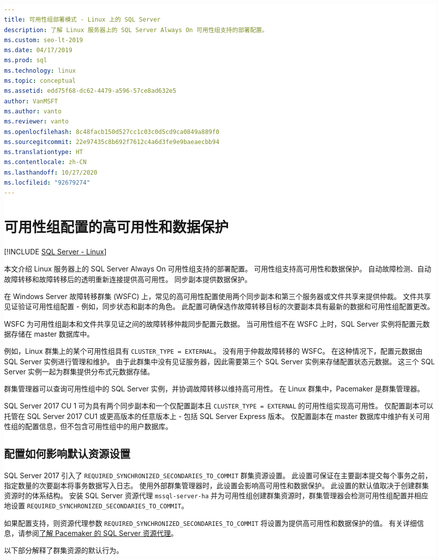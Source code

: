 ```yaml
---
title: 可用性组部署模式 - Linux 上的 SQL Server
description: 了解 Linux 服务器上的 SQL Server Always On 可用性组支持的部署配置。
ms.custom: seo-lt-2019
ms.date: 04/17/2019
ms.prod: sql
ms.technology: linux
ms.topic: conceptual
ms.assetid: edd75f68-dc62-4479-a596-57ce8ad632e5
author: VanMSFT
ms.author: vanto
ms.reviewer: vanto
ms.openlocfilehash: 8c48facb150d527cc1c03c0d5cd9ca0849a889f0
ms.sourcegitcommit: 22e97435c8b692f7612c4a6d3fe9e9baeaecbb94
ms.translationtype: HT
ms.contentlocale: zh-CN
ms.lasthandoff: 10/27/2020
ms.locfileid: "92679274"
---
```

# <a name="high-availability-and-data-protection-for-availability-group-configurations"></a>可用性组配置的高可用性和数据保护

[!INCLUDE [SQL Server - Linux](../includes/applies-to-version/sql-linux.md)]

本文介绍 Linux 服务器上的 SQL Server Always On 可用性组支持的部署配置。 可用性组支持高可用性和数据保护。 自动故障检测、自动故障转移和故障转移后的透明重新连接提供高可用性。 同步副本提供数据保护。 

在 Windows Server 故障转移群集 (WSFC) 上，常见的高可用性配置使用两个同步副本和第三个服务器或文件共享来提供仲裁。 文件共享见证验证可用性组配置 - 例如，同步状态和副本的角色。 此配置可确保选作故障转移目标的次要副本具有最新的数据和可用性组配置更改。 

WSFC 为可用性组副本和文件共享见证之间的故障转移仲裁同步配置元数据。 当可用性组不在 WSFC 上时，SQL Server 实例将配置元数据存储在 master 数据库中。

例如，Linux 群集上的某个可用性组具有 `CLUSTER_TYPE = EXTERNAL`。 没有用于仲裁故障转移的 WSFC。 在这种情况下，配置元数据由 SQL Server 实例进行管理和维护。 由于此群集中没有见证服务器，因此需要第三个 SQL Server 实例来存储配置状态元数据。 这三个 SQL Server 实例一起为群集提供分布式元数据存储。 

群集管理器可以查询可用性组中的 SQL Server 实例，并协调故障转移以维持高可用性。 在 Linux 群集中，Pacemaker 是群集管理器。 

SQL Server 2017 CU 1 可为具有两个同步副本和一个仅配置副本且 `CLUSTER_TYPE = EXTERNAL` 的可用性组实现高可用性。 仅配置副本可以托管在 SQL Server 2017 CU1 或更高版本的任意版本上 - 包括 SQL Server Express 版本。 仅配置副本在 master 数据库中维护有关可用性组的配置信息，但不包含可用性组中的用户数据库。 

## <a name="how-the-configuration-affects-default-resource-settings"></a>配置如何影响默认资源设置

SQL Server 2017 引入了 `REQUIRED_SYNCHRONIZED_SECONDARIES_TO_COMMIT` 群集资源设置。 此设置可保证在主要副本提交每个事务之前，指定数量的次要副本将事务数据写入日志。 使用外部群集管理器时，此设置会影响高可用性和数据保护。 此设置的默认值取决于创建群集资源时的体系结构。 安装 SQL Server 资源代理 `mssql-server-ha` 并为可用性组创建群集资源时，群集管理器会检测可用性组配置并相应地设置 `REQUIRED_SYNCHRONIZED_SECONDARIES_TO_COMMIT`。 

如果配置支持，则资源代理参数 `REQUIRED_SYNCHRONIZED_SECONDARIES_TO_COMMIT` 将设置为提供高可用性和数据保护的值。 有关详细信息，请参阅[了解 Pacemaker 的 SQL Server 资源代理](#pacemakerNotify)。

以下部分解释了群集资源的默认行为。 
